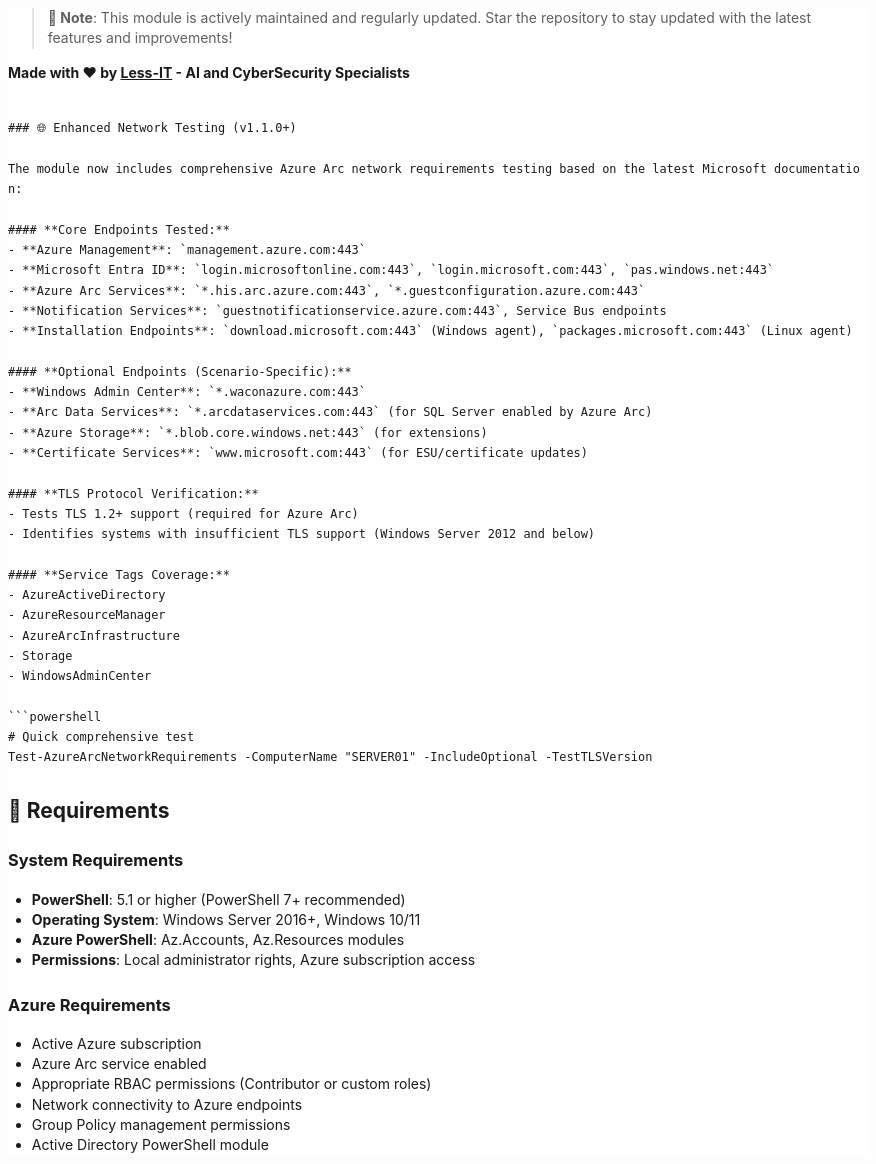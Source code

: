 > **📢 Note**: This module is actively maintained and regularly updated. Star the repository to stay updated with the latest features and improvements!

**Made with ❤️ by [Less-IT](https://lessit.net) - AI and CyberSecurity Specialists**
```

### 🌐 Enhanced Network Testing (v1.1.0+)

The module now includes comprehensive Azure Arc network requirements testing based on the latest Microsoft documentation:

#### **Core Endpoints Tested:**
- **Azure Management**: `management.azure.com:443`
- **Microsoft Entra ID**: `login.microsoftonline.com:443`, `login.microsoft.com:443`, `pas.windows.net:443`
- **Azure Arc Services**: `*.his.arc.azure.com:443`, `*.guestconfiguration.azure.com:443`
- **Notification Services**: `guestnotificationservice.azure.com:443`, Service Bus endpoints
- **Installation Endpoints**: `download.microsoft.com:443` (Windows agent), `packages.microsoft.com:443` (Linux agent)

#### **Optional Endpoints (Scenario-Specific):**
- **Windows Admin Center**: `*.waconazure.com:443`
- **Arc Data Services**: `*.arcdataservices.com:443` (for SQL Server enabled by Azure Arc)
- **Azure Storage**: `*.blob.core.windows.net:443` (for extensions)
- **Certificate Services**: `www.microsoft.com:443` (for ESU/certificate updates)

#### **TLS Protocol Verification:**
- Tests TLS 1.2+ support (required for Azure Arc)
- Identifies systems with insufficient TLS support (Windows Server 2012 and below)

#### **Service Tags Coverage:**
- AzureActiveDirectory
- AzureResourceManager  
- AzureArcInfrastructure
- Storage
- WindowsAdminCenter

```powershell
# Quick comprehensive test
Test-AzureArcNetworkRequirements -ComputerName "SERVER01" -IncludeOptional -TestTLSVersion
```

## 🔧 Requirements

### System Requirements
- **PowerShell**: 5.1 or higher (PowerShell 7+ recommended)
- **Operating System**: Windows Server 2016+, Windows 10/11
- **Azure PowerShell**: Az.Accounts, Az.Resources modules
- **Permissions**: Local administrator rights, Azure subscription access

### Azure Requirements
- Active Azure subscription
- Azure Arc service enabled
- Appropriate RBAC permissions (Contributor or custom roles)
- Network connectivity to Azure endpoints
- Group Policy management permissions
- Active Directory PowerShell module
